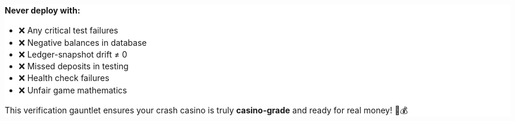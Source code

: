 **Never deploy with:**
- ❌ Any critical test failures
- ❌ Negative balances in database
- ❌ Ledger-snapshot drift ≠ 0
- ❌ Missed deposits in testing
- ❌ Health check failures
- ❌ Unfair game mathematics

This verification gauntlet ensures your crash casino is truly **casino-grade** and ready for real money! 🎰💰

